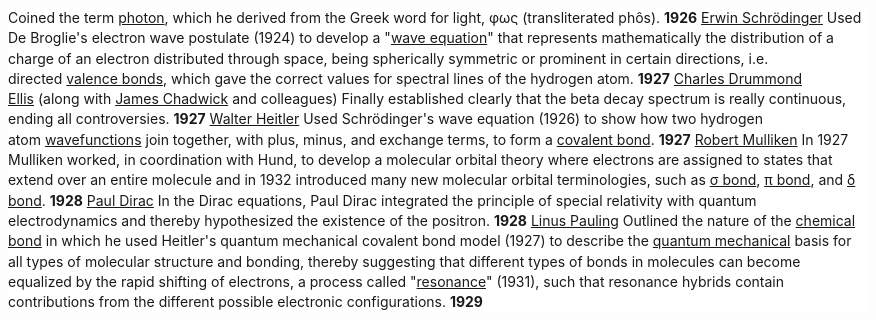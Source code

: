 <td>Coined the term&nbsp;<a title="Photon" href="https://en.wikipedia.org/wiki/Photon">photon</a>, which he derived from the Greek word for light, &phi;&omega;&sigmaf; (transliterated ph&ocirc;s).</td>
</tr>
<tr valign="top">
<td><strong>1926</strong></td>
<td><a title="Erwin Schr&ouml;dinger" href="https://en.wikipedia.org/wiki/Erwin_Schr%C3%B6dinger">Erwin Schr&ouml;dinger</a></td>
<td>Used De Broglie's electron wave postulate (1924) to develop a "<a title="Schr&ouml;dinger equation" href="https://en.wikipedia.org/wiki/Schr%C3%B6dinger_equation">wave equation</a>" that represents mathematically the distribution of a charge of an electron distributed through space, being spherically symmetric or prominent in certain directions, i.e. directed&nbsp;<a title="Valence bond theory" href="https://en.wikipedia.org/wiki/Valence_bond_theory">valence bonds</a>, which gave the correct values for spectral lines of the hydrogen atom.</td>
</tr>
<tr valign="top">
<td><strong>1927</strong></td>
<td><a title="Charles Drummond Ellis" href="https://en.wikipedia.org/wiki/Charles_Drummond_Ellis">Charles Drummond Ellis</a>&nbsp;(along with&nbsp;<a title="James Chadwick" href="https://en.wikipedia.org/wiki/James_Chadwick">James Chadwick</a>&nbsp;and colleagues)</td>
<td>Finally established clearly that the beta decay spectrum is really continuous, ending all controversies.</td>
</tr>
<tr>
<td><strong>1927</strong></td>
<td><a title="Walter Heitler" href="https://en.wikipedia.org/wiki/Walter_Heitler">Walter Heitler</a></td>
<td>Used Schr&ouml;dinger's wave equation (1926) to show how two hydrogen atom&nbsp;<a class="mw-redirect" title="Wavefunction" href="https://en.wikipedia.org/wiki/Wavefunction">wavefunctions</a>&nbsp;join together, with plus, minus, and exchange terms, to form a&nbsp;<a title="Covalent bond" href="https://en.wikipedia.org/wiki/Covalent_bond">covalent bond</a>.</td>
</tr>
<tr valign="top">
<td><strong>1927</strong></td>
<td><a class="mw-redirect" title="Robert Mulliken" href="https://en.wikipedia.org/wiki/Robert_Mulliken">Robert Mulliken</a></td>
<td>In 1927 Mulliken worked, in coordination with Hund, to develop a molecular orbital theory where electrons are assigned to states that extend over an entire molecule and in 1932 introduced many new molecular orbital terminologies, such as&nbsp;<a class="mw-redirect" title="&Sigma; bond" href="https://en.wikipedia.org/wiki/%CE%A3_bond">&sigma; bond</a>,&nbsp;<a class="mw-redirect" title="&Pi; bond" href="https://en.wikipedia.org/wiki/%CE%A0_bond">&pi; bond</a>, and&nbsp;<a class="mw-redirect" title="&Delta; bond" href="https://en.wikipedia.org/wiki/%CE%94_bond">&delta; bond</a>.</td>
</tr>
<tr valign="top">
<td><strong>1928</strong></td>
<td><a title="Paul Dirac" href="https://en.wikipedia.org/wiki/Paul_Dirac">Paul Dirac</a></td>
<td>In the Dirac equations, Paul Dirac integrated the principle of special relativity with quantum electrodynamics and thereby hypothesized the existence of the positron.</td>
</tr>
<tr valign="top">
<td><strong>1928</strong></td>
<td><a title="Linus Pauling" href="https://en.wikipedia.org/wiki/Linus_Pauling">Linus Pauling</a></td>
<td>Outlined the nature of the&nbsp;<a title="Chemical bond" href="https://en.wikipedia.org/wiki/Chemical_bond">chemical bond</a>&nbsp;in which he used Heitler's quantum mechanical covalent bond model (1927) to describe the&nbsp;<a title="Quantum mechanics" href="https://en.wikipedia.org/wiki/Quantum_mechanics">quantum mechanical</a>&nbsp;basis for all types of molecular structure and bonding, thereby suggesting that different types of bonds in molecules can become equalized by the rapid shifting of electrons, a process called "<a title="Resonance (chemistry)" href="https://en.wikipedia.org/wiki/Resonance_(chemistry)">resonance</a>" (1931), such that resonance hybrids contain contributions from the different possible electronic configurations.</td>
</tr>
<tr valign="top">
<td><strong>1929</strong></td>